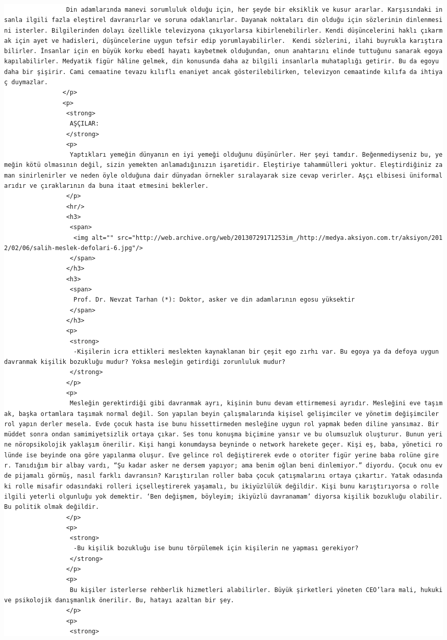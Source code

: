                      Din adamlarında manevi sorumluluk olduğu için, her şeyde bir eksiklik ve kusur ararlar. Karşısındaki insanla ilgili fazla eleştirel davranırlar ve soruna odaklanırlar. Dayanak noktaları din olduğu için sözlerinin dinlenmesini isterler. Bilgilerinden dolayı özellikle televizyona çıkıyorlarsa kibirlenebilirler. Kendi düşüncelerini haklı çıkarmak için ayet ve hadisleri, düşüncelerine uygun tefsir edip yorumlayabilirler.  Kendi sözlerini, ilahi buyrukla karıştırabilirler. İnsanlar için en büyük korku ebedî hayatı kaybetmek olduğundan, onun anahtarını elinde tuttuğunu sanarak egoya kapılabilirler. Medyatik figür hâline gelmek, din konusunda daha az bilgili insanlarla muhataplığı getirir. Bu da egoyu daha bir şişirir. Cami cemaatine tevazu kılıflı enaniyet ancak gösterilebilirken, televizyon cemaatinde kılıfa da ihtiyaç duymazlar.
                    </p>
                    <p>
                     <strong>
                      AŞÇILAR:
                     </strong>
                     <p>
                      Yaptıkları yemeğin dünyanın en iyi yemeği olduğunu düşünürler. Her şeyi tamdır. Beğenmediyseniz bu, yemeğin kötü olmasının değil, sizin yemekten anlamadığınızın işaretidir. Eleştiriye tahammülleri yoktur. Eleştirdiğiniz zaman sinirlenirler ve neden öyle olduğuna dair dünyadan örnekler sıralayarak size cevap verirler. Aşçı elbisesi üniformalarıdır ve çıraklarının da buna itaat etmesini beklerler.
                     </p>
                     <hr/>
                     <h3>
                      <span>
                       <img alt="" src="http://web.archive.org/web/20130729171253im_/http://medya.aksiyon.com.tr/aksiyon/2012/02/06/salih-meslek-defolari-6.jpg"/>
                      </span>
                     </h3>
                     <h3>
                      <span>
                       Prof. Dr. Nevzat Tarhan (*): Doktor, asker ve din adamlarının egosu yüksektir
                      </span>
                     </h3>
                     <p>
                      <strong>
                       -Kişilerin icra ettikleri meslekten kaynaklanan bir çeşit ego zırhı var. Bu egoya ya da defoya uygun davranmak kişilik bozukluğu mudur? Yoksa mesleğin getirdiği zorunluluk mudur?
                      </strong>
                     </p>
                     <p>
                      Mesleğin gerektirdiği gibi davranmak ayrı, kişinin bunu devam ettirmemesi ayrıdır. Mesleğini eve taşımak, başka ortamlara taşımak normal değil. Son yapılan beyin çalışmalarında kişisel gelişimciler ve yönetim değişimciler rol yapın derler mesela. Evde çocuk hasta ise bunu hissettirmeden mesleğine uygun rol yapmak beden diline yansımaz. Bir müddet sonra ondan samimiyetsizlik ortaya çıkar. Ses tonu konuşma biçimine yansır ve bu olumsuzluk oluşturur. Bunun yerine nöropsikolojik yaklaşım önerilir. Kişi hangi konumdaysa beyninde o network harekete geçer. Kişi eş, baba, yönetici rolünde ise beyinde ona göre yapılanma oluşur. Eve gelince rol değiştirerek evde o otoriter figür yerine baba rolüne girer. Tanıdığım bir albay vardı, “Şu kadar asker ne dersem yapıyor; ama benim oğlan beni dinlemiyor.” diyordu. Çocuk onu evde pijamalı görmüş, nasıl farklı davransın? Karıştırılan roller baba çocuk çatışmalarını ortaya çıkartır. Yatak odasındaki rolle misafir odasındaki rolleri içselleştirerek yaşamalı, bu ikiyüzlülük değildir. Kişi bunu karıştırıyorsa o rolle ilgili yeterli olgunluğu yok demektir. ‘Ben değişmem, böyleyim; ikiyüzlü davranamam’ diyorsa kişilik bozukluğu olabilir. Bu politik olmak değildir.
                     </p>
                     <p>
                      <strong>
                       -Bu kişilik bozukluğu ise bunu törpülemek için kişilerin ne yapması gerekiyor?
                      </strong>
                     </p>
                     <p>
                      Bu kişiler isterlerse rehberlik hizmetleri alabilirler. Büyük şirketleri yöneten CEO’lara mali, hukuki ve psikolojik danışmanlık önerilir. Bu, hatayı azaltan bir şey.
                     </p>
                     <p>
                      <strong>